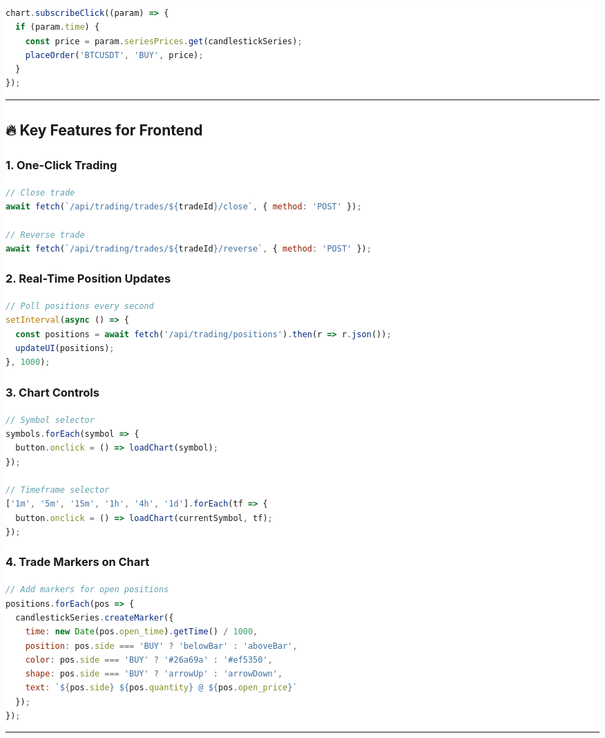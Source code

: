 ```javascript
chart.subscribeClick((param) => {
  if (param.time) {
    const price = param.seriesPrices.get(candlestickSeries);
    placeOrder('BTCUSDT', 'BUY', price);
  }
});
```

---

## 🔥 Key Features for Frontend

### 1. One-Click Trading
```javascript
// Close trade
await fetch(`/api/trading/trades/${tradeId}/close`, { method: 'POST' });

// Reverse trade
await fetch(`/api/trading/trades/${tradeId}/reverse`, { method: 'POST' });
```

### 2. Real-Time Position Updates
```javascript
// Poll positions every second
setInterval(async () => {
  const positions = await fetch('/api/trading/positions').then(r => r.json());
  updateUI(positions);
}, 1000);
```

### 3. Chart Controls
```javascript
// Symbol selector
symbols.forEach(symbol => {
  button.onclick = () => loadChart(symbol);
});

// Timeframe selector
['1m', '5m', '15m', '1h', '4h', '1d'].forEach(tf => {
  button.onclick = () => loadChart(currentSymbol, tf);
});
```

### 4. Trade Markers on Chart
```javascript
// Add markers for open positions
positions.forEach(pos => {
  candlestickSeries.createMarker({
    time: new Date(pos.open_time).getTime() / 1000,
    position: pos.side === 'BUY' ? 'belowBar' : 'aboveBar',
    color: pos.side === 'BUY' ? '#26a69a' : '#ef5350',
    shape: pos.side === 'BUY' ? 'arrowUp' : 'arrowDown',
    text: `${pos.side} ${pos.quantity} @ ${pos.open_price}`
  });
});
```

---
